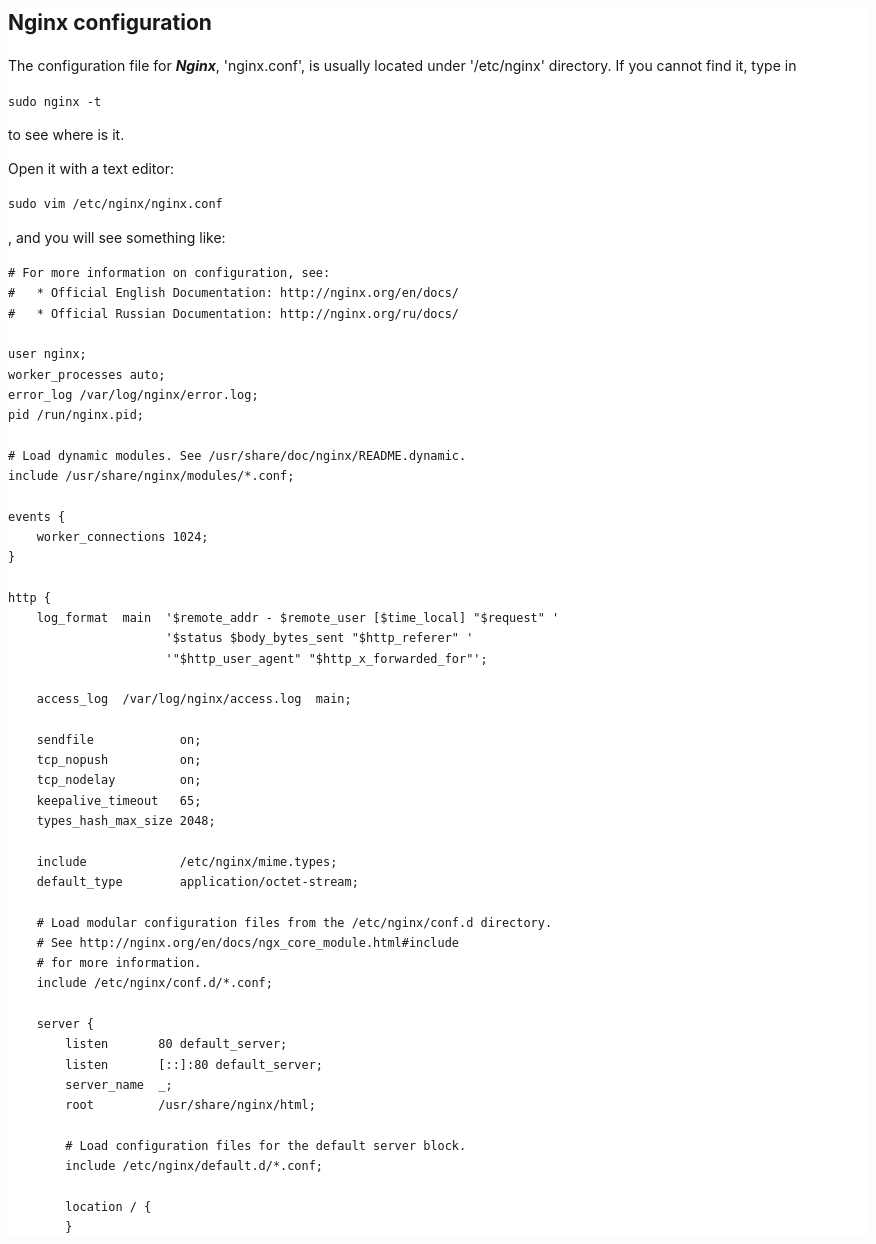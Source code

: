 ## Nginx configuration

The configuration file for ***Nginx***, 'nginx.conf', is usually located under '/etc/nginx' directory. If you cannot find it, type in
```
sudo nginx -t
```
to see where is it.

Open it with a text editor:
```
sudo vim /etc/nginx/nginx.conf
```
, and you will see something like:
```
# For more information on configuration, see:
#   * Official English Documentation: http://nginx.org/en/docs/
#   * Official Russian Documentation: http://nginx.org/ru/docs/

user nginx;
worker_processes auto;
error_log /var/log/nginx/error.log;
pid /run/nginx.pid;

# Load dynamic modules. See /usr/share/doc/nginx/README.dynamic.
include /usr/share/nginx/modules/*.conf;

events {
    worker_connections 1024;
}

http {
    log_format  main  '$remote_addr - $remote_user [$time_local] "$request" '
                      '$status $body_bytes_sent "$http_referer" '
                      '"$http_user_agent" "$http_x_forwarded_for"';

    access_log  /var/log/nginx/access.log  main;

    sendfile            on;
    tcp_nopush          on;
    tcp_nodelay         on;
    keepalive_timeout   65;
    types_hash_max_size 2048;

    include             /etc/nginx/mime.types;
    default_type        application/octet-stream;

    # Load modular configuration files from the /etc/nginx/conf.d directory.
    # See http://nginx.org/en/docs/ngx_core_module.html#include
    # for more information.
    include /etc/nginx/conf.d/*.conf;

    server {
        listen       80 default_server;
        listen       [::]:80 default_server;
        server_name  _;
        root         /usr/share/nginx/html;

        # Load configuration files for the default server block.
        include /etc/nginx/default.d/*.conf;

        location / {
        }

```